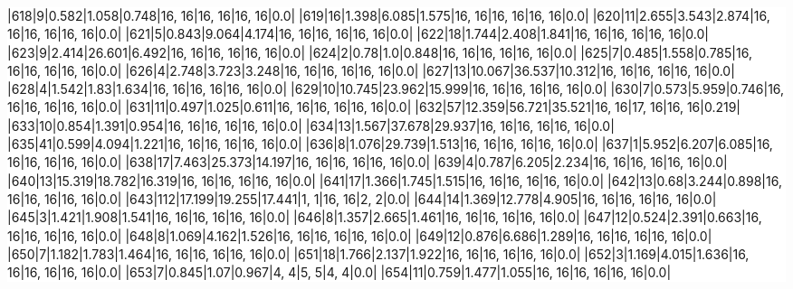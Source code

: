 |618|9|0.582|1.058|0.748|16, 16|16, 16|16, 16|0.0|
|619|16|1.398|6.085|1.575|16, 16|16, 16|16, 16|0.0|
|620|11|2.655|3.543|2.874|16, 16|16, 16|16, 16|0.0|
|621|5|0.843|9.064|4.174|16, 16|16, 16|16, 16|0.0|
|622|18|1.744|2.408|1.841|16, 16|16, 16|16, 16|0.0|
|623|9|2.414|26.601|6.492|16, 16|16, 16|16, 16|0.0|
|624|2|0.78|1.0|0.848|16, 16|16, 16|16, 16|0.0|
|625|7|0.485|1.558|0.785|16, 16|16, 16|16, 16|0.0|
|626|4|2.748|3.723|3.248|16, 16|16, 16|16, 16|0.0|
|627|13|10.067|36.537|10.312|16, 16|16, 16|16, 16|0.0|
|628|4|1.542|1.83|1.634|16, 16|16, 16|16, 16|0.0|
|629|10|10.745|23.962|15.999|16, 16|16, 16|16, 16|0.0|
|630|7|0.573|5.959|0.746|16, 16|16, 16|16, 16|0.0|
|631|11|0.497|1.025|0.611|16, 16|16, 16|16, 16|0.0|
|632|57|12.359|56.721|35.521|16, 16|17, 16|16, 16|0.219|
|633|10|0.854|1.391|0.954|16, 16|16, 16|16, 16|0.0|
|634|13|1.567|37.678|29.937|16, 16|16, 16|16, 16|0.0|
|635|41|0.599|4.094|1.221|16, 16|16, 16|16, 16|0.0|
|636|8|1.076|29.739|1.513|16, 16|16, 16|16, 16|0.0|
|637|1|5.952|6.207|6.085|16, 16|16, 16|16, 16|0.0|
|638|17|7.463|25.373|14.197|16, 16|16, 16|16, 16|0.0|
|639|4|0.787|6.205|2.234|16, 16|16, 16|16, 16|0.0|
|640|13|15.319|18.782|16.319|16, 16|16, 16|16, 16|0.0|
|641|17|1.366|1.745|1.515|16, 16|16, 16|16, 16|0.0|
|642|13|0.68|3.244|0.898|16, 16|16, 16|16, 16|0.0|
|643|112|17.199|19.255|17.441|1, 1|16, 16|2, 2|0.0|
|644|14|1.369|12.778|4.905|16, 16|16, 16|16, 16|0.0|
|645|3|1.421|1.908|1.541|16, 16|16, 16|16, 16|0.0|
|646|8|1.357|2.665|1.461|16, 16|16, 16|16, 16|0.0|
|647|12|0.524|2.391|0.663|16, 16|16, 16|16, 16|0.0|
|648|8|1.069|4.162|1.526|16, 16|16, 16|16, 16|0.0|
|649|12|0.876|6.686|1.289|16, 16|16, 16|16, 16|0.0|
|650|7|1.182|1.783|1.464|16, 16|16, 16|16, 16|0.0|
|651|18|1.766|2.137|1.922|16, 16|16, 16|16, 16|0.0|
|652|3|1.169|4.015|1.636|16, 16|16, 16|16, 16|0.0|
|653|7|0.845|1.07|0.967|4, 4|5, 5|4, 4|0.0|
|654|11|0.759|1.477|1.055|16, 16|16, 16|16, 16|0.0|